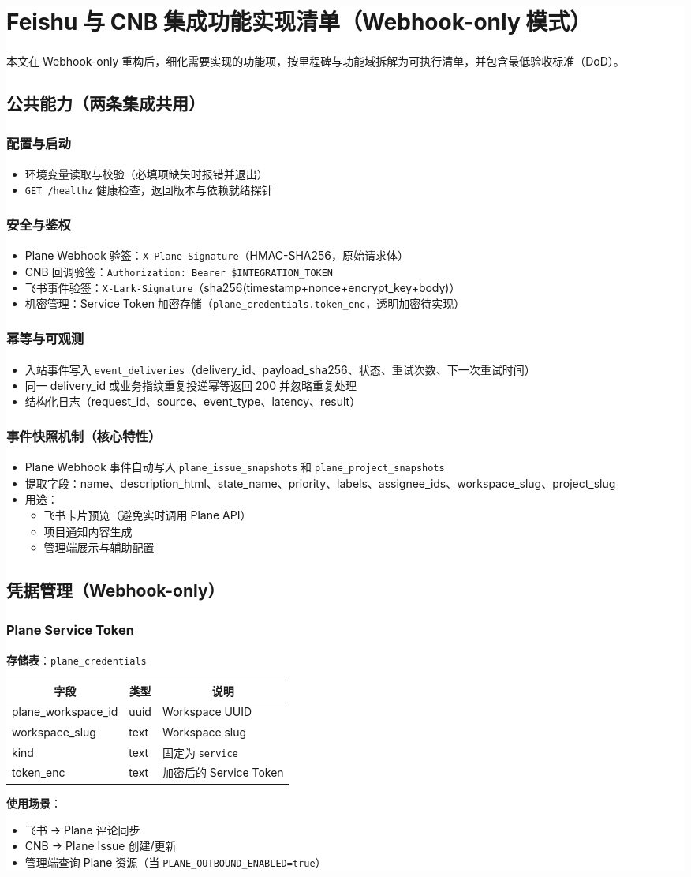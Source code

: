 # Feishu 与 CNB 集成功能实现清单（Webhook-only 模式）

本文在 Webhook-only 重构后，细化需要实现的功能项，按里程碑与功能域拆解为可执行清单，并包含最低验收标准（DoD）。

## 公共能力（两条集成共用）

### 配置与启动
- 环境变量读取与校验（必填项缺失时报错并退出）
- `GET /healthz` 健康检查，返回版本与依赖就绪探针

### 安全与鉴权
- Plane Webhook 验签：`X-Plane-Signature`（HMAC-SHA256，原始请求体）
- CNB 回调验签：`Authorization: Bearer $INTEGRATION_TOKEN`
- 飞书事件验签：`X-Lark-Signature`（sha256(timestamp+nonce+encrypt_key+body)）
- 机密管理：Service Token 加密存储（`plane_credentials.token_enc`，透明加密待实现）

### 幂等与可观测
- 入站事件写入 `event_deliveries`（delivery_id、payload_sha256、状态、重试次数、下一次重试时间）
- 同一 delivery_id 或业务指纹重复投递幂等返回 200 并忽略重复处理
- 结构化日志（request_id、source、event_type、latency、result）

### 事件快照机制（核心特性）
- Plane Webhook 事件自动写入 `plane_issue_snapshots` 和 `plane_project_snapshots`
- 提取字段：name、description_html、state_name、priority、labels、assignee_ids、workspace_slug、project_slug
- 用途：
  - 飞书卡片预览（避免实时调用 Plane API）
  - 项目通知内容生成
  - 管理端展示与辅助配置

## 凭据管理（Webhook-only）

### Plane Service Token

**存储表**：`plane_credentials`

| 字段 | 类型 | 说明 |
|------|------|------|
| plane_workspace_id | uuid | Workspace UUID |
| workspace_slug | text | Workspace slug |
| kind | text | 固定为 `service` |
| token_enc | text | 加密后的 Service Token |

**使用场景**：
- 飞书 → Plane 评论同步
- CNB → Plane Issue 创建/更新
- 管理端查询 Plane 资源（当 `PLANE_OUTBOUND_ENABLED=true`）
